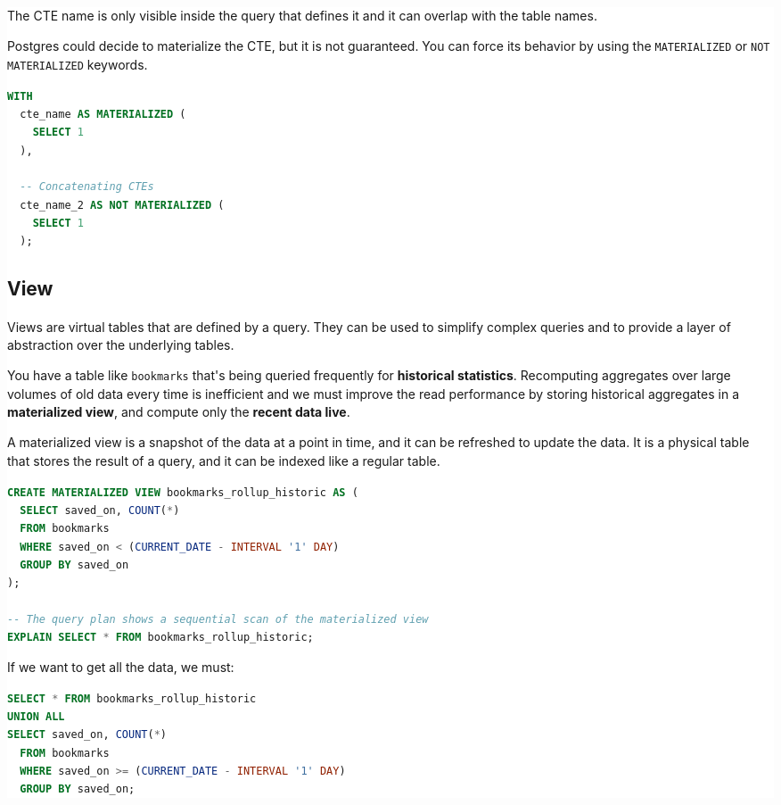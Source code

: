 The CTE name is only visible inside the query that defines it and it can overlap with the table names.

Postgres could decide to materialize the CTE, but it is not guaranteed.
You can force its behavior by using the `MATERIALIZED` or `NOT MATERIALIZED` keywords.

```sql
WITH
  cte_name AS MATERIALIZED (
    SELECT 1
  ),

  -- Concatenating CTEs
  cte_name_2 AS NOT MATERIALIZED (
    SELECT 1
  );
```

## View

Views are virtual tables that are defined by a query.
They can be used to simplify complex queries and to provide a layer of abstraction over the underlying tables.

You have a table like `bookmarks` that's being queried frequently for **historical statistics**.
Recomputing aggregates over large volumes of old data every time is inefficient and
we must improve the read performance by storing historical aggregates in a **materialized view**, and compute only the **recent data live**.

A materialized view is a snapshot of the data at a point in time, and it can be refreshed to update the data.
It is a physical table that stores the result of a query, and it can be indexed like a regular table.

```sql
CREATE MATERIALIZED VIEW bookmarks_rollup_historic AS (
  SELECT saved_on, COUNT(*)
  FROM bookmarks
  WHERE saved_on < (CURRENT_DATE - INTERVAL '1' DAY)
  GROUP BY saved_on
);

-- The query plan shows a sequential scan of the materialized view
EXPLAIN SELECT * FROM bookmarks_rollup_historic;
```

If we want to get all the data, we must:

```sql
SELECT * FROM bookmarks_rollup_historic
UNION ALL
SELECT saved_on, COUNT(*)
  FROM bookmarks
  WHERE saved_on >= (CURRENT_DATE - INTERVAL '1' DAY)
  GROUP BY saved_on;
```
